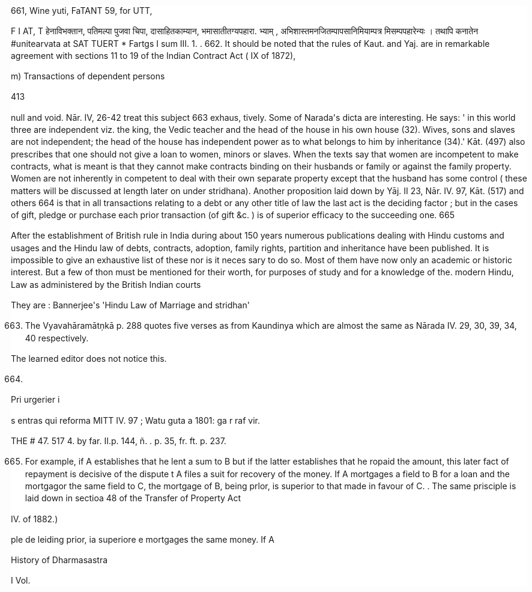 661, Wine yuti, FaTANT 59, for UTT, 

F I AT, T हेनाविभक्तान, पतिमल्पा पुजवा चिपा, दासाहितकाम्यान, भमासातीतग्यपहारा. भ्याम् , अभिशास्तमनजितम्पापसानिमियाम्पत्र मिसम्पपहारेन्यः । तथापि कनातेन \#unitearvata at SAT TUERT * Fartgs I sum III. 1. . 662. It should be noted that the rules of Kaut. and Yaj. are in remarkable agreement with sections 11 to 19 of the Indian Contract Act ( IX of 1872), 

m) Transactions of dependent persons 

413 

null and void. Nār. IV, 26-42 treat this subject 663 exhaus, tively. Some of Narada's dicta are interesting. He says: ' in this world three are independent viz. the king, the Vedic teacher and the head of the house in his own house (32). Wives, sons and slaves are not independent; the head of the house has independent power as to what belongs to him by inheritance (34).' Kāt. (497) also prescribes that one should not give a loan to women, minors or slaves. When the texts say that women are incompetent to make contracts, what is meant is that they cannot make contracts binding on their husbands or family or against the family property. Women are not inherently in competent to deal with their own separate property except that the husband has some control ( these matters will be discussed at length later on under stridhana). Another proposition laid down by Yāj. II 23, Nār. IV. 97, Kāt. (517) and others 664 is that in all transactions relating to a debt or any other title of law the last act is the deciding factor ; but in the cases of gift, pledge or purchase each prior transaction (of gift &c. ) is of superior efficacy to the succeeding one. 665 

After the establishment of British rule in India during about 150 years numerous publications dealing with Hindu customs and usages and the Hindu law of debts, contracts, adoption, family rights, partition and inheritance have been published. It is impossible to give an exhaustive list of these nor is it neces sary to do so. Most of them have now only an academic or historic interest. But a few of thon must be mentioned for their worth, for purposes of study and for a knowledge of the. modern Hindu, Law as administered by the British Indian courts 

They are : Bannerjee's 'Hindu Law of Marriage and stridhan' 

663. The Vyavahāramātṇkā p. 288 quotes five verses as from Kaundinya which are almost the same as Nārada IV. 29, 30, 39, 34, 40 respectively. 

The learned editor does not notice this. 

664. 

Pri urgerier i 

s entras qui reforma MITT IV. 97 ; Watu guta a 1801: ga r raf vir. 

THE \# 47. 517 4. by far. II.p. 144, ñ. . p. 35, fr. ft. p. 237. 

665. For example, if A establishes that he lent a sum to B but if the latter establishes that he ropaid the amount, this later fact of repayment is decisive of the dispute t A files a suit for recovery of the money. If A mortgages a field to B for a loan and the mortgagor the same field to C, the mortgage of B, being prlor, is superior to that made in favour of C. . The same prisciple is laid down in sectioa 48 of the Transfer of Property Act 

IV. of 1882.) 

ple de leiding prior, ia superiore e mortgages the same money. If A 

History of Dharmasastra 

I Vol. 
